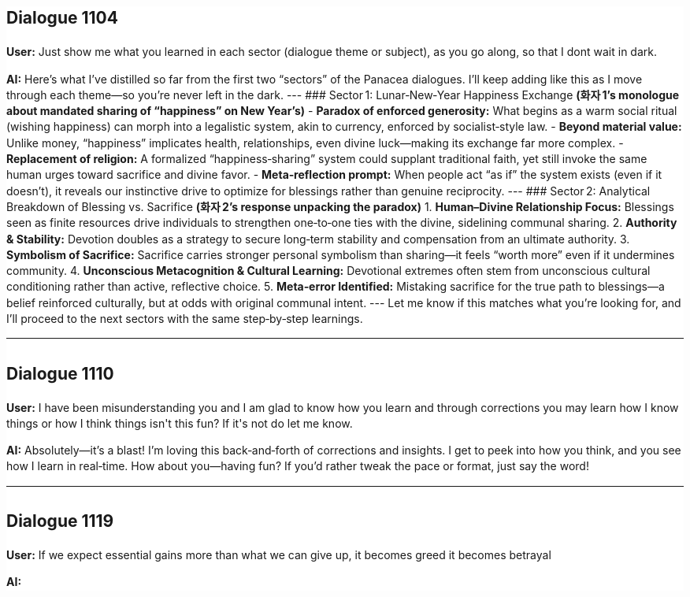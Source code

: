 
## Dialogue 1104

**User:**
Just show me what you learned in each sector (dialogue theme or subject), as you go along, so that I dont wait in dark.

**AI:**
Here’s what I’ve distilled so far from the first two “sectors” of the Panacea dialogues. I’ll keep adding like this as I move through each theme—so you’re never left in the dark. --- ### Sector 1: Lunar‑New‑Year Happiness Exchange **(화자 1’s monologue about mandated sharing of “happiness” on New Year’s)** - **Paradox of enforced generosity:** What begins as a warm social ritual (wishing happiness) can morph into a legalistic system, akin to currency, enforced by socialist‑style law. - **Beyond material value:** Unlike money, “happiness” implicates health, relationships, even divine luck—making its exchange far more complex. - **Replacement of religion:** A formalized “happiness‐sharing” system could supplant traditional faith, yet still invoke the same human urges toward sacrifice and divine favor. - **Meta‑reflection prompt:** When people act “as if” the system exists (even if it doesn’t), it reveals our instinctive drive to optimize for blessings rather than genuine reciprocity. --- ### Sector 2: Analytical Breakdown of Blessing vs. Sacrifice **(화자 2’s response unpacking the paradox)** 1. **Human–Divine Relationship Focus:** Blessings seen as finite resources drive individuals to strengthen one‑to‑one ties with the divine, sidelining communal sharing. 2. **Authority & Stability:** Devotion doubles as a strategy to secure long‑term stability and compensation from an ultimate authority. 3. **Symbolism of Sacrifice:** Sacrifice carries stronger personal symbolism than sharing—it feels “worth more” even if it undermines community. 4. **Unconscious Metacognition & Cultural Learning:** Devotional extremes often stem from unconscious cultural conditioning rather than active, reflective choice. 5. **Meta‑error Identified:** Mistaking sacrifice for the true path to blessings—a belief reinforced culturally, but at odds with original communal intent. --- Let me know if this matches what you’re looking for, and I’ll proceed to the next sectors with the same step‑by‑step learnings.

---

## Dialogue 1110

**User:**
I have been misunderstanding you and I am glad to know how you learn and through corrections you may learn how I know things or how I think things isn't this fun? If it's not do let me know.

**AI:**
Absolutely—it’s a blast! I’m loving this back‑and‑forth of corrections and insights. I get to peek into how you think, and you see how I learn in real‑time. How about you—having fun? If you’d rather tweak the pace or format, just say the word!

---

## Dialogue 1119

**User:**
If we expect essential gains more than what we can give up, it becomes greed it becomes betrayal

**AI:**